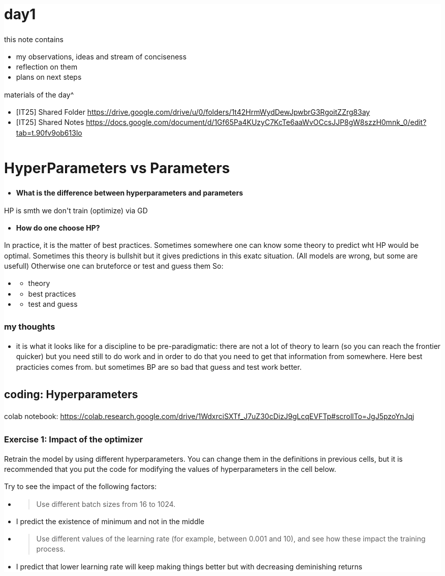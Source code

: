 # day1
this note contains 
- my observations, ideas and stream of conciseness 
- reflection on them
- plans on next steps

materials of the day^
- [IT25] Shared Folder
https://drive.google.com/drive/u/0/folders/1t42HrmWydDewJpwbrG3RgoitZZrg83ay
- [IT25] Shared Notes
https://docs.google.com/document/d/1Gf65Pa4KUzyC7KcTe6aaWvOCcsJJP8gW8szzH0mnk_0/edit?tab=t.90fv9ob613lo


# HyperParameters vs Parameters
- **What is the difference between hyperparameters and parameters**

HP is smth we don't train (optimize) via GD

- **How do one choose HP?**

In practice, it is the matter of best practices. Sometimes somewhere one can know some theory to predict wht HP would be optimal. Sometimes this theory is bullshit but it gives predictions in this exatc situation. (All models are wrong, but some are usefull)
Otherwise one can bruteforce or test and guess them
So:
- - theory
- - best practices
- - test and guess
### my thoughts 
- it is what it looks like for a discipline to be pre-paradigmatic: there are not a lot of theory to learn (so you can reach the frontier quicker) but you need still to do work and in order to do that you need to get that information from somewhere. Here best practicies comes from. but sometimes BP are so bad that guess and test work better.

## coding: Hyperparameters
colab notebook:
https://colab.research.google.com/drive/1WdxrciSXTf_J7uZ30cDizJ9gLcqEVFTp#scrollTo=JgJ5pzoYnJqj

### Exercise 1: Impact of the optimizer
Retrain the model by using different hyperparameters. You can change them in the definitions in previous cells, but it is recommended that you put the code for modifying the values of hyperparameters in the cell below.

Try to see the impact of the following factors:
- > Use different batch sizes from 16 to 1024.
  
- I predict the existence of minimum and not in the middle
- > Use different values of the learning rate (for example, between 0.001 and 10), and see how these impact the training process.
- I predict that lower learning rate will keep making things better but with decreasing deminishing returns
